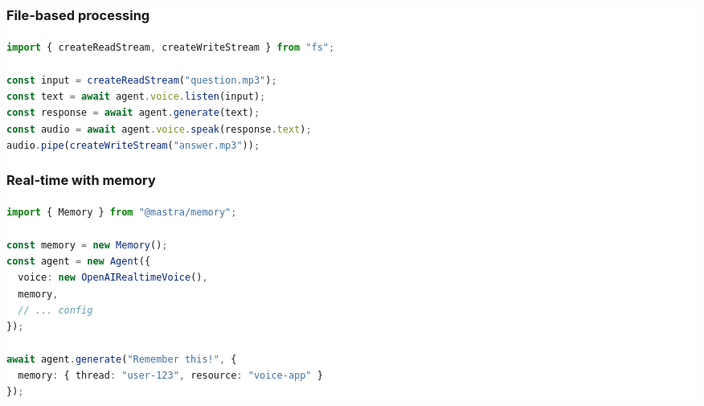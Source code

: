 ### File-based processing

```typescript
import { createReadStream, createWriteStream } from "fs";

const input = createReadStream("question.mp3");
const text = await agent.voice.listen(input);
const response = await agent.generate(text);
const audio = await agent.voice.speak(response.text);
audio.pipe(createWriteStream("answer.mp3"));
```

### Real-time with memory

```typescript
import { Memory } from "@mastra/memory";

const memory = new Memory();
const agent = new Agent({
  voice: new OpenAIRealtimeVoice(),
  memory,
  // ... config
});

await agent.generate("Remember this!", {
  memory: { thread: "user-123", resource: "voice-app" }
});
```

